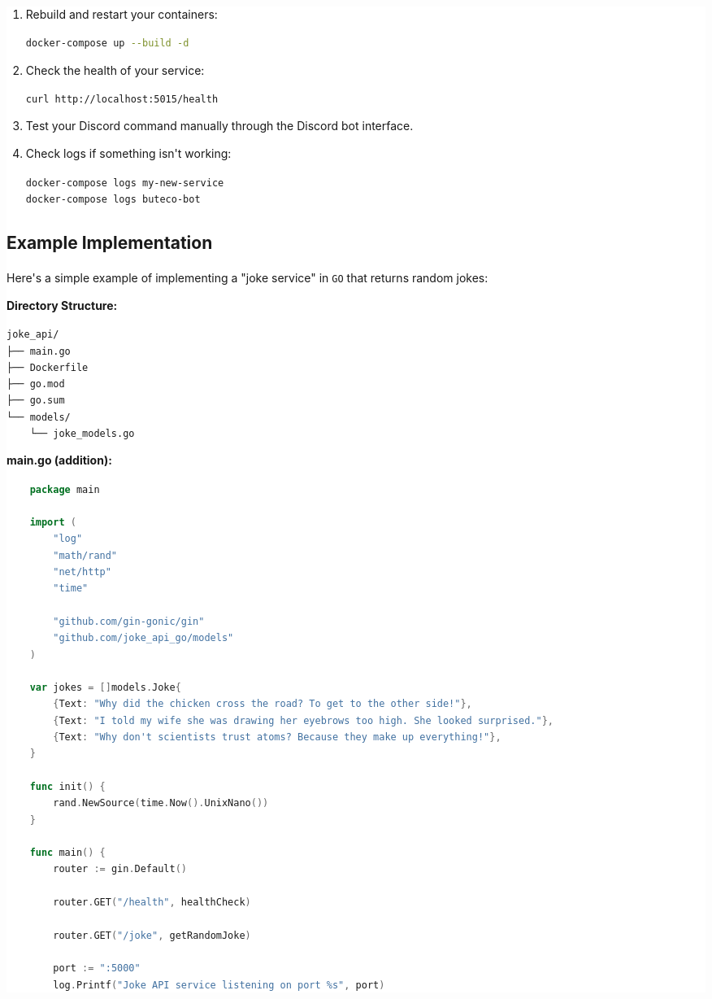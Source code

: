 1. Rebuild and restart your containers:

   ```bash
   docker-compose up --build -d
   ```

2. Check the health of your service:

   ```bash
   curl http://localhost:5015/health
   ```

3. Test your Discord command manually through the Discord bot interface.

4. Check logs if something isn't working:

   ```bash
   docker-compose logs my-new-service
   docker-compose logs buteco-bot
   ```

## Example Implementation

Here's a simple example of implementing a "joke service" in `GO` that returns random jokes:

**Directory Structure:**
```
joke_api/
├── main.go
├── Dockerfile
├── go.mod
├── go.sum
└── models/
    └── joke_models.go
```

**main.go (addition):**
```go
    package main

    import (
        "log"
        "math/rand"
        "net/http"
        "time"

        "github.com/gin-gonic/gin"
        "github.com/joke_api_go/models"
    )

    var jokes = []models.Joke{
        {Text: "Why did the chicken cross the road? To get to the other side!"},
        {Text: "I told my wife she was drawing her eyebrows too high. She looked surprised."},
        {Text: "Why don't scientists trust atoms? Because they make up everything!"},
    }

    func init() {
        rand.NewSource(time.Now().UnixNano())
    }

    func main() {
        router := gin.Default()

        router.GET("/health", healthCheck)

        router.GET("/joke", getRandomJoke)

        port := ":5000"
        log.Printf("Joke API service listening on port %s", port)
```
